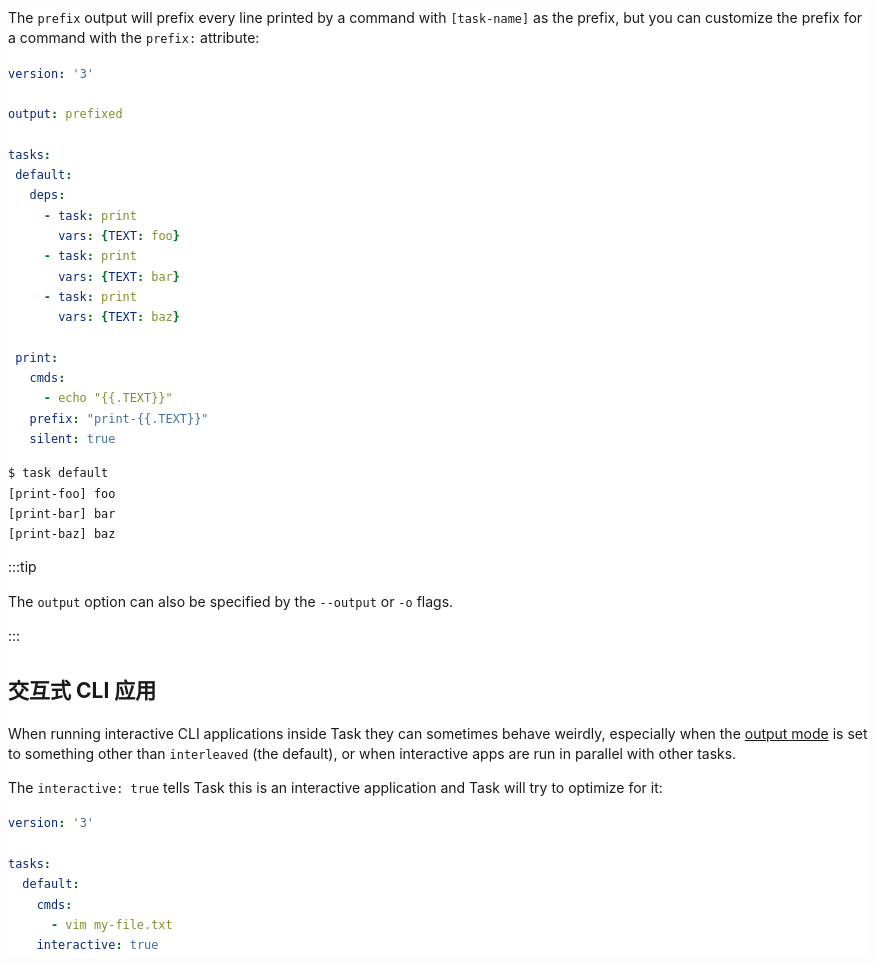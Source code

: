 The `prefix` output will prefix every line printed by a command with `[task-name]` as the prefix, but you can customize the prefix for a command with the `prefix:` attribute:

 ```yaml
version: '3'

output: prefixed

tasks:
  default:
    deps:
      - task: print
        vars: {TEXT: foo}
      - task: print
        vars: {TEXT: bar}
      - task: print
        vars: {TEXT: baz}

  print:
    cmds:
      - echo "{{.TEXT}}"
    prefix: "print-{{.TEXT}}"
    silent: true
```

```bash
$ task default
[print-foo] foo
[print-bar] bar
[print-baz] baz
```

:::tip


The `output` option can also be specified by the `--output` or `-o` flags.

:::


## 交互式 CLI 应用

When running interactive CLI applications inside Task they can sometimes behave weirdly, especially when the [output mode](#output-syntax) is set to something other than `interleaved` (the default), or when interactive apps are run in parallel with other tasks.

The `interactive: true` tells Task this is an interactive application and Task will try to optimize for it:

```yaml
version: '3'

tasks:
  default:
    cmds:
      - vim my-file.txt
    interactive: true
```

